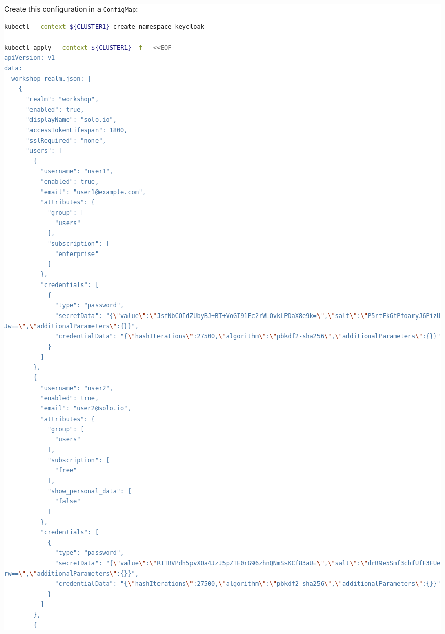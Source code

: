 Create this configuration in a `ConfigMap`:

```bash
kubectl --context ${CLUSTER1} create namespace keycloak

kubectl apply --context ${CLUSTER1} -f - <<EOF
apiVersion: v1
data:
  workshop-realm.json: |-
    {
      "realm": "workshop",
      "enabled": true,
      "displayName": "solo.io",
      "accessTokenLifespan": 1800,
      "sslRequired": "none",
      "users": [
        {
          "username": "user1",
          "enabled": true,
          "email": "user1@example.com",
          "attributes": {
            "group": [
              "users"
            ],
            "subscription": [
              "enterprise"
            ]
          },
          "credentials": [
            {
              "type": "password",
              "secretData": "{\"value\":\"JsfNbCOIdZUbyBJ+BT+VoGI91Ec2rWLOvkLPDaX8e9k=\",\"salt\":\"P5rtFkGtPfoaryJ6PizUJw==\",\"additionalParameters\":{}}",
              "credentialData": "{\"hashIterations\":27500,\"algorithm\":\"pbkdf2-sha256\",\"additionalParameters\":{}}"
            }
          ]
        },
        {
          "username": "user2",
          "enabled": true,
          "email": "user2@solo.io",
          "attributes": {
            "group": [
              "users"
            ],
            "subscription": [
              "free"
            ],
            "show_personal_data": [
              "false"
            ]
          },
          "credentials": [
            {
              "type": "password",
              "secretData": "{\"value\":\"RITBVPdh5pvXOa4JzJ5pZTE0rG96zhnQNmSsKCf83aU=\",\"salt\":\"drB9e5Smf3cbfUfF3FUerw==\",\"additionalParameters\":{}}",
              "credentialData": "{\"hashIterations\":27500,\"algorithm\":\"pbkdf2-sha256\",\"additionalParameters\":{}}"
            }
          ]
        },
        {
```